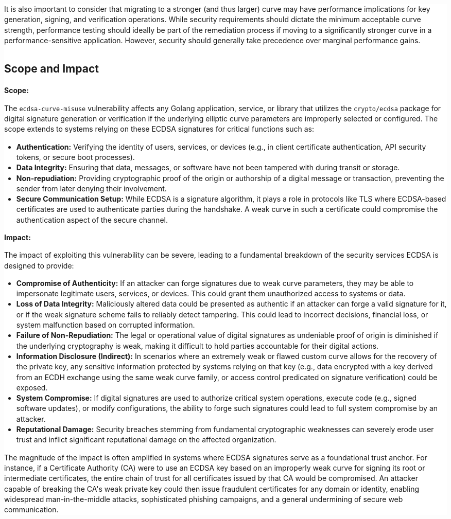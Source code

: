 It is also important to consider that migrating to a stronger (and thus larger) curve may have performance implications for key generation, signing, and verification operations. While security requirements should dictate the minimum acceptable curve strength, performance testing should ideally be part of the remediation process if moving to a significantly stronger curve in a performance-sensitive application. However, security should generally take precedence over marginal performance gains.

## **Scope and Impact**

**Scope:**

The `ecdsa-curve-misuse` vulnerability affects any Golang application, service, or library that utilizes the `crypto/ecdsa` package for digital signature generation or verification if the underlying elliptic curve parameters are improperly selected or configured. The scope extends to systems relying on these ECDSA signatures for critical functions such as:

- **Authentication:** Verifying the identity of users, services, or devices (e.g., in client certificate authentication, API security tokens, or secure boot processes).
- **Data Integrity:** Ensuring that data, messages, or software have not been tampered with during transit or storage.
- **Non-repudiation:** Providing cryptographic proof of the origin or authorship of a digital message or transaction, preventing the sender from later denying their involvement.
- **Secure Communication Setup:** While ECDSA is a signature algorithm, it plays a role in protocols like TLS where ECDSA-based certificates are used to authenticate parties during the handshake. A weak curve in such a certificate could compromise the authentication aspect of the secure channel.
    
**Impact:**

The impact of exploiting this vulnerability can be severe, leading to a fundamental breakdown of the security services ECDSA is designed to provide:

- **Compromise of Authenticity:** If an attacker can forge signatures due to weak curve parameters, they may be able to impersonate legitimate users, services, or devices. This could grant them unauthorized access to systems or data.
- **Loss of Data Integrity:** Maliciously altered data could be presented as authentic if an attacker can forge a valid signature for it, or if the weak signature scheme fails to reliably detect tampering. This could lead to incorrect decisions, financial loss, or system malfunction based on corrupted information.
- **Failure of Non-Repudiation:** The legal or operational value of digital signatures as undeniable proof of origin is diminished if the underlying cryptography is weak, making it difficult to hold parties accountable for their digital actions.
- **Information Disclosure (Indirect):** In scenarios where an extremely weak or flawed custom curve allows for the recovery of the private key, any sensitive information protected by systems relying on that key (e.g., data encrypted with a key derived from an ECDH exchange using the same weak curve family, or access control predicated on signature verification) could be exposed.
- **System Compromise:** If digital signatures are used to authorize critical system operations, execute code (e.g., signed software updates), or modify configurations, the ability to forge such signatures could lead to full system compromise by an attacker.
- **Reputational Damage:** Security breaches stemming from fundamental cryptographic weaknesses can severely erode user trust and inflict significant reputational damage on the affected organization.

The magnitude of the impact is often amplified in systems where ECDSA signatures serve as a foundational trust anchor. For instance, if a Certificate Authority (CA) were to use an ECDSA key based on an improperly weak curve for signing its root or intermediate certificates, the entire chain of trust for all certificates issued by that CA would be compromised. An attacker capable of breaking the CA's weak private key could then issue fraudulent certificates for any domain or identity, enabling widespread man-in-the-middle attacks, sophisticated phishing campaigns, and a general undermining of secure web communication.
